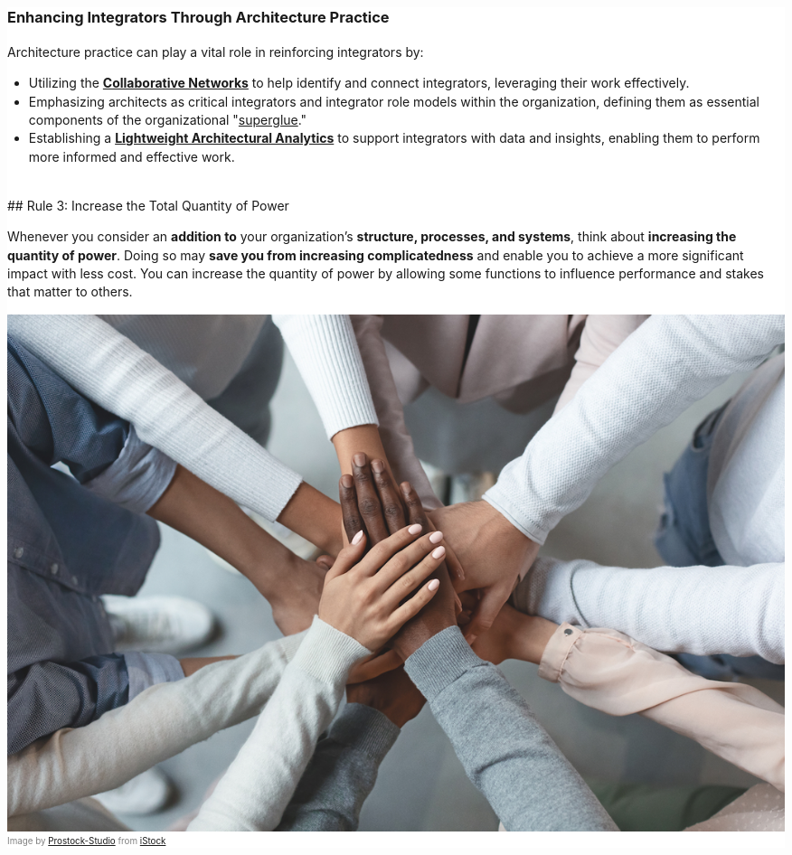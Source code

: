 ### Enhancing Integrators Through Architecture Practice

Architecture practice can play a vital role in reinforcing integrators by:

* Utilizing the **[Collaborative Networks](people)** to help identify and connect integrators, leveraging their work effectively.
* Emphasizing architects as critical integrators and integrator role models within the organization, defining them as essential components of the organizational "[superglue](superglue)."
* Establishing a **[Lightweight Architectural Analytics](analytics)** to support integrators with data and insights, enabling them to perform more informed and effective work.

<br>
## Rule 3: Increase the Total Quantity of Power

Whenever you consider an **addition to** your organization’s **structure, processes, and systems**, think about **increasing the quantity of power**. Doing so may **save you from increasing complicatedness** and enable you to achieve a more significant impact with less cost. You can increase the quantity of power by allowing some functions to influence performance and stakes that matter to others. 


![](assets/images/istock/iStock-1201215883.jpg)
<div style="font-size: 70%; margin-top: -16px; color: grey; margin-bottom: 12px">
Image by <a target="_blank" href="https://www.istockphoto.com/en/portfolio/Milkos">Prostock-Studio</a> from <a target="_blank" href="https://www.istockphoto.com/">iStock</a>
</div>
